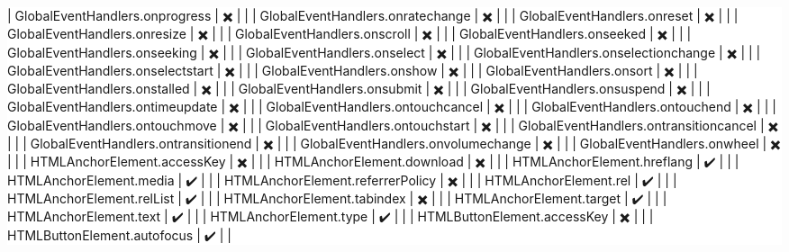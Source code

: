 | GlobalEventHandlers.onprogress                      | ✖️     |                                                  | 
| GlobalEventHandlers.onratechange                    | ✖️     |                                                  | 
| GlobalEventHandlers.onreset                         | ✖️     |                                                  | 
| GlobalEventHandlers.onresize                        | ✖️     |                                                  | 
| GlobalEventHandlers.onscroll                        | ✖️     |                                                  | 
| GlobalEventHandlers.onseeked                        | ✖️     |                                                  | 
| GlobalEventHandlers.onseeking                       | ✖️     |                                                  | 
| GlobalEventHandlers.onselect                        | ✖️     |                                                  | 
| GlobalEventHandlers.onselectionchange               | ✖️     |                                                  | 
| GlobalEventHandlers.onselectstart                   | ✖️     |                                                  | 
| GlobalEventHandlers.onshow                          | ✖️     |                                                  | 
| GlobalEventHandlers.onsort                          | ✖️     |                                                  | 
| GlobalEventHandlers.onstalled                       | ✖️     |                                                  | 
| GlobalEventHandlers.onsubmit                        | ✖️     |                                                  | 
| GlobalEventHandlers.onsuspend                       | ✖️     |                                                  | 
| GlobalEventHandlers.ontimeupdate                    | ✖️     |                                                  | 
| GlobalEventHandlers.ontouchcancel                   | ✖️     |                                                  | 
| GlobalEventHandlers.ontouchend                      | ✖️     |                                                  | 
| GlobalEventHandlers.ontouchmove                     | ✖️     |                                                  | 
| GlobalEventHandlers.ontouchstart                    | ✖️     |                                                  | 
| GlobalEventHandlers.ontransitioncancel              | ✖️     |                                                  | 
| GlobalEventHandlers.ontransitionend                 | ✖️     |                                                  | 
| GlobalEventHandlers.onvolumechange                  | ✖️     |                                                  | 
| GlobalEventHandlers.onwheel                         | ✖️     |                                                  | 
| HTMLAnchorElement.accessKey                         | ✖️     |                                                  | 
| HTMLAnchorElement.download                          | ✖️     |                                                  | 
| HTMLAnchorElement.hreflang                          | ✔️     |                                                  | 
| HTMLAnchorElement.media                             | ✔️     |                                                  | 
| HTMLAnchorElement.referrerPolicy                    | ✖️     |                                                  | 
| HTMLAnchorElement.rel                               | ✔️     |                                                  | 
| HTMLAnchorElement.relList                           | ✔️     |                                                  | 
| HTMLAnchorElement.tabindex                          | ✖️     |                                                  | 
| HTMLAnchorElement.target                            | ✔️     |                                                  | 
| HTMLAnchorElement.text                              | ✔️     |                                                  | 
| HTMLAnchorElement.type                              | ✔️     |                                                  | 
| HTMLButtonElement.accessKey                         | ✖️     |                                                  | 
| HTMLButtonElement.autofocus                         | ✔️     |                                                  | 